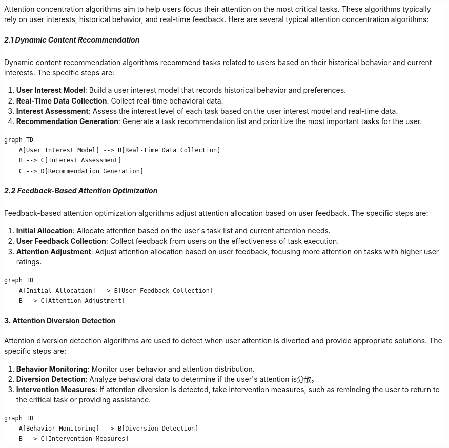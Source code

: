 Attention concentration algorithms aim to help users focus their attention on the most critical tasks. These algorithms typically rely on user interests, historical behavior, and real-time feedback. Here are several typical attention concentration algorithms:

##### 2.1 Dynamic Content Recommendation

Dynamic content recommendation algorithms recommend tasks related to users based on their historical behavior and current interests. The specific steps are:

1. **User Interest Model**: Build a user interest model that records historical behavior and preferences.
2. **Real-Time Data Collection**: Collect real-time behavioral data.
3. **Interest Assessment**: Assess the interest level of each task based on the user interest model and real-time data.
4. **Recommendation Generation**: Generate a task recommendation list and prioritize the most important tasks for the user.

```mermaid
graph TD
    A[User Interest Model] --> B[Real-Time Data Collection]
    B --> C[Interest Assessment]
    C --> D[Recommendation Generation]
```

##### 2.2 Feedback-Based Attention Optimization

Feedback-based attention optimization algorithms adjust attention allocation based on user feedback. The specific steps are:

1. **Initial Allocation**: Allocate attention based on the user's task list and current attention needs.
2. **User Feedback Collection**: Collect feedback from users on the effectiveness of task execution.
3. **Attention Adjustment**: Adjust attention allocation based on user feedback, focusing more attention on tasks with higher user ratings.

```mermaid
graph TD
    A[Initial Allocation] --> B[User Feedback Collection]
    B --> C[Attention Adjustment]
```

#### 3. Attention Diversion Detection

Attention diversion detection algorithms are used to detect when user attention is diverted and provide appropriate solutions. The specific steps are:

1. **Behavior Monitoring**: Monitor user behavior and attention distribution.
2. **Diversion Detection**: Analyze behavioral data to determine if the user's attention is分散。
3. **Intervention Measures**: If attention diversion is detected, take intervention measures, such as reminding the user to return to the critical task or providing assistance.

```mermaid
graph TD
    A[Behavior Monitoring] --> B[Diversion Detection]
    B --> C[Intervention Measures]
```
